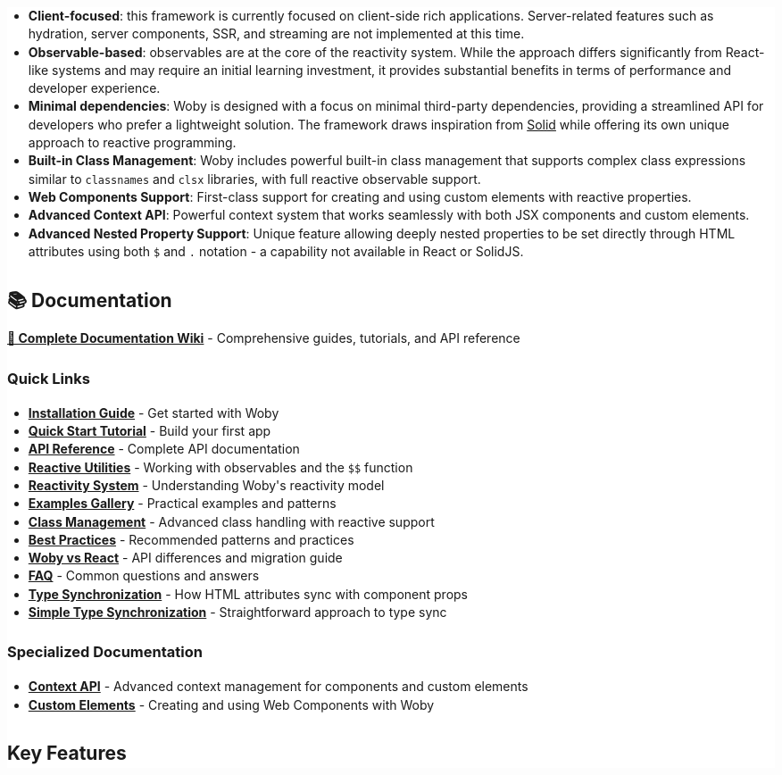 - **Client-focused**: this framework is currently focused on client-side rich applications. Server-related features such as hydration, server components, SSR, and streaming are not implemented at this time.
- **Observable-based**: observables are at the core of the reactivity system. While the approach differs significantly from React-like systems and may require an initial learning investment, it provides substantial benefits in terms of performance and developer experience.
- **Minimal dependencies**: Woby is designed with a focus on minimal third-party dependencies, providing a streamlined API for developers who prefer a lightweight solution. The framework draws inspiration from [Solid](https://www.solidjs.com) while offering its own unique approach to reactive programming.
- **Built-in Class Management**: Woby includes powerful built-in class management that supports complex class expressions similar to `classnames` and `clsx` libraries, with full reactive observable support.
- **Web Components Support**: First-class support for creating and using custom elements with reactive properties.
- **Advanced Context API**: Powerful context system that works seamlessly with both JSX components and custom elements.
- **Advanced Nested Property Support**: Unique feature allowing deeply nested properties to be set directly through HTML attributes using both `$` and `.` notation - a capability not available in React or SolidJS.

## 📚 Documentation

**[📖 Complete Documentation Wiki](./docs/README.md)** - Comprehensive guides, tutorials, and API reference

### Quick Links
- **[Installation Guide](./docs/Installation.md)** - Get started with Woby
- **[Quick Start Tutorial](./docs/Quick-Start.md)** - Build your first app
- **[API Reference](./docs/Core-Methods.md)** - Complete API documentation
- **[Reactive Utilities](./docs/Reactive-Utilities.md)** - Working with observables and the `$$` function
- **[Reactivity System](./docs/Reactivity-System.md)** - Understanding Woby's reactivity model
- **[Examples Gallery](./docs/Examples.md)** - Practical examples and patterns
- **[Class Management](./docs/Class-Management.md)** - Advanced class handling with reactive support
- **[Best Practices](./docs/Best-Practices.md)** - Recommended patterns and practices
- **[Woby vs React](./docs/Woby-vs-React.md)** - API differences and migration guide
- **[FAQ](./docs/FAQ.md)** - Common questions and answers
- **[Type Synchronization](./docs/Type-Synchronization.md)** - How HTML attributes sync with component props
- **[Simple Type Synchronization](./docs/Type-Sync-Simple.md)** - Straightforward approach to type sync

### Specialized Documentation
- **[Context API](./CONTEXT_API.md)** - Advanced context management for components and custom elements
- **[Custom Elements](./CUSTOM_ELEMENTS.md)** - Creating and using Web Components with Woby

## Key Features
